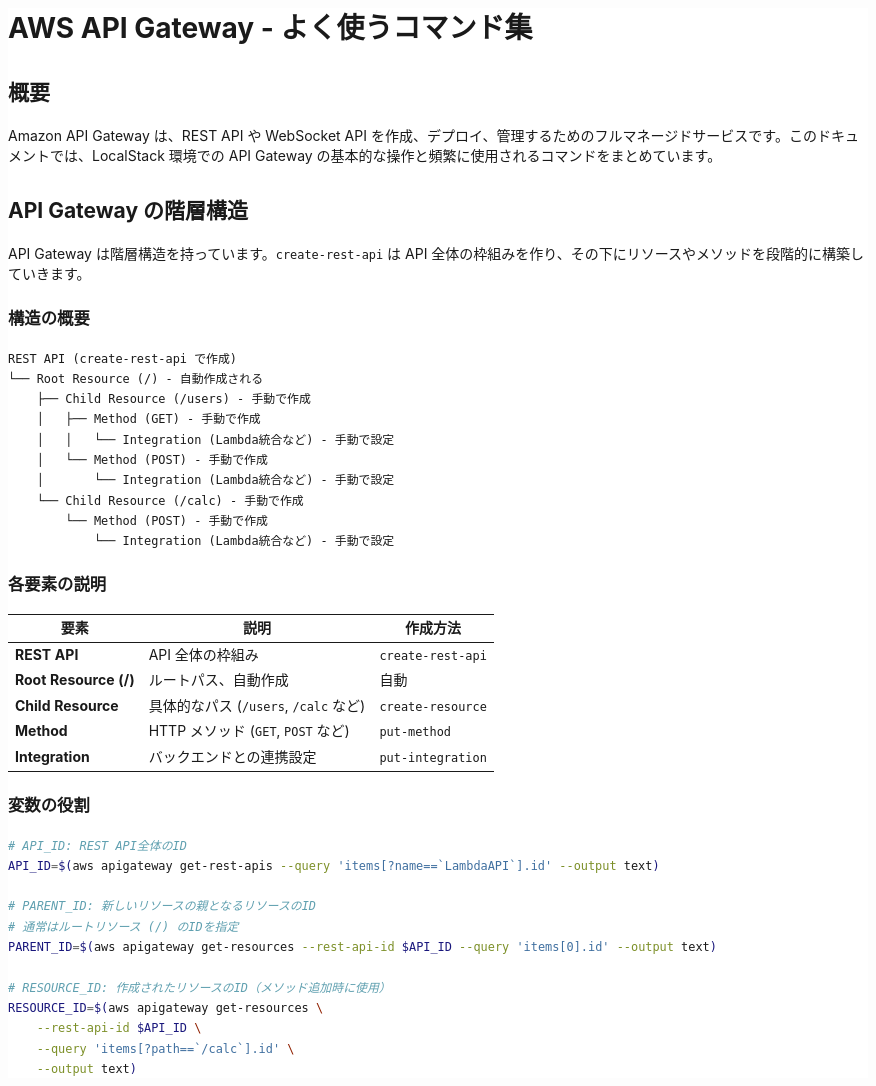 # AWS API Gateway - よく使うコマンド集

## 概要

Amazon API Gateway は、REST API や WebSocket API を作成、デプロイ、管理するためのフルマネージドサービスです。このドキュメントでは、LocalStack 環境での API Gateway の基本的な操作と頻繁に使用されるコマンドをまとめています。

## API Gateway の階層構造

API Gateway は階層構造を持っています。`create-rest-api` は API 全体の枠組みを作り、その下にリソースやメソッドを段階的に構築していきます。

### 構造の概要

```
REST API (create-rest-api で作成)
└── Root Resource (/) - 自動作成される
    ├── Child Resource (/users) - 手動で作成
    │   ├── Method (GET) - 手動で作成
    │   │   └── Integration (Lambda統合など) - 手動で設定
    │   └── Method (POST) - 手動で作成
    │       └── Integration (Lambda統合など) - 手動で設定
    └── Child Resource (/calc) - 手動で作成
        └── Method (POST) - 手動で作成
            └── Integration (Lambda統合など) - 手動で設定
```

### 各要素の説明

| 要素                  | 説明                                  | 作成方法          |
| --------------------- | ------------------------------------- | ----------------- |
| **REST API**          | API 全体の枠組み                      | `create-rest-api` |
| **Root Resource (/)** | ルートパス、自動作成                  | 自動              |
| **Child Resource**    | 具体的なパス (`/users`, `/calc` など) | `create-resource` |
| **Method**            | HTTP メソッド (`GET`, `POST` など)    | `put-method`      |
| **Integration**       | バックエンドとの連携設定              | `put-integration` |

### 変数の役割

```bash
# API_ID: REST API全体のID
API_ID=$(aws apigateway get-rest-apis --query 'items[?name==`LambdaAPI`].id' --output text)

# PARENT_ID: 新しいリソースの親となるリソースのID
# 通常はルートリソース (/) のIDを指定
PARENT_ID=$(aws apigateway get-resources --rest-api-id $API_ID --query 'items[0].id' --output text)

# RESOURCE_ID: 作成されたリソースのID（メソッド追加時に使用）
RESOURCE_ID=$(aws apigateway get-resources \
    --rest-api-id $API_ID \
    --query 'items[?path==`/calc`].id' \
    --output text)
```
